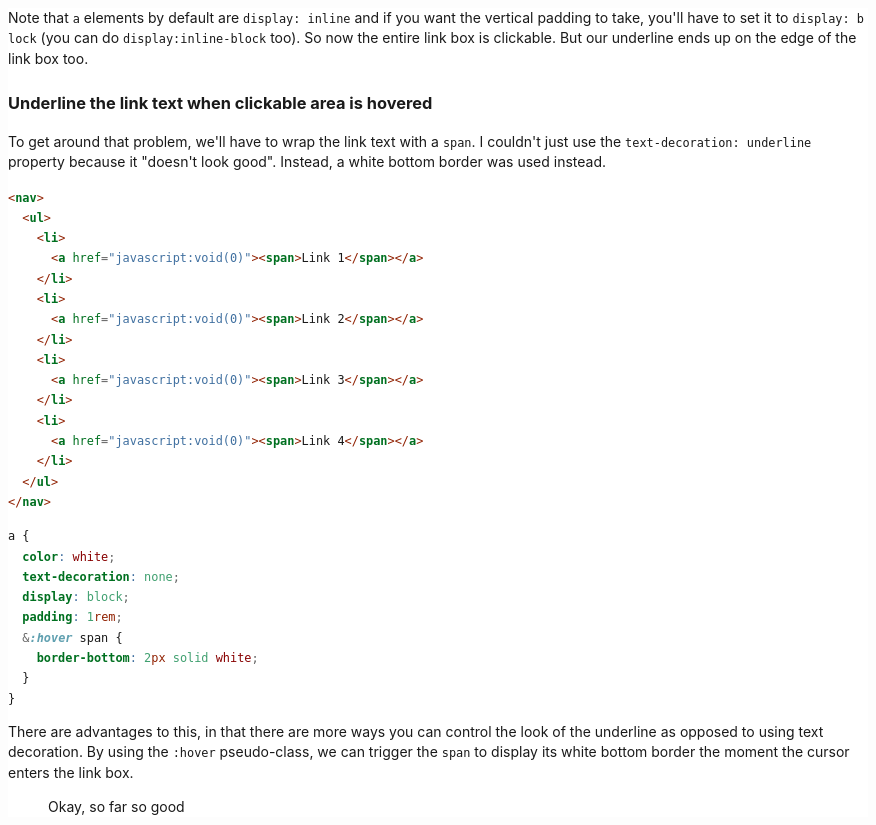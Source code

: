 Note that `a` elements by default are `display: inline` and if you want the vertical padding to take, you'll have to set it to `display: block` (you can do `display:inline-block` too). So now the entire link box is clickable. But our underline ends up on the edge of the link box too.

### Underline the link text when clickable area is hovered

To get around that problem, we'll have to wrap the link text with a `span`. I couldn't just use the `text-decoration: underline` property because it "doesn't look good". Instead, a white bottom border was used instead.

```html
<nav>
  <ul>
    <li>
      <a href="javascript:void(0)"><span>Link 1</span></a>
    </li>
    <li>
      <a href="javascript:void(0)"><span>Link 2</span></a>
    </li>
    <li>
      <a href="javascript:void(0)"><span>Link 3</span></a>
    </li>
    <li>
      <a href="javascript:void(0)"><span>Link 4</span></a>
    </li>
  </ul>
</nav>
```

```css
a {
  color: white;
  text-decoration: none;
  display: block;
  padding: 1rem;
  &:hover span {
    border-bottom: 2px solid white;
  }
}
```

There are advantages to this, in that there are more ways you can control the look of the underline as opposed to using text decoration. By using the `:hover` pseudo-class, we can trigger the `span` to display its white bottom border the moment the cursor enters the link box.

<figure>
  <figcaption>Okay, so far so good</figcaption>